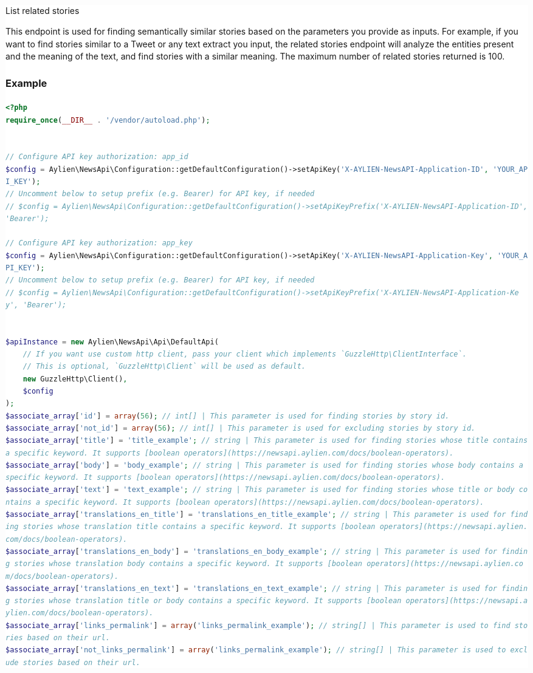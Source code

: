 List related stories

This endpoint is used for finding semantically similar stories based on the parameters you provide as inputs. For example, if you want to find stories similar to a Tweet or any text extract you input, the related stories endpoint will analyze the entities present and the meaning of the text, and find stories with a similar meaning. The maximum number of related stories returned is 100.

### Example

```php
<?php
require_once(__DIR__ . '/vendor/autoload.php');


// Configure API key authorization: app_id
$config = Aylien\NewsApi\Configuration::getDefaultConfiguration()->setApiKey('X-AYLIEN-NewsAPI-Application-ID', 'YOUR_API_KEY');
// Uncomment below to setup prefix (e.g. Bearer) for API key, if needed
// $config = Aylien\NewsApi\Configuration::getDefaultConfiguration()->setApiKeyPrefix('X-AYLIEN-NewsAPI-Application-ID', 'Bearer');

// Configure API key authorization: app_key
$config = Aylien\NewsApi\Configuration::getDefaultConfiguration()->setApiKey('X-AYLIEN-NewsAPI-Application-Key', 'YOUR_API_KEY');
// Uncomment below to setup prefix (e.g. Bearer) for API key, if needed
// $config = Aylien\NewsApi\Configuration::getDefaultConfiguration()->setApiKeyPrefix('X-AYLIEN-NewsAPI-Application-Key', 'Bearer');


$apiInstance = new Aylien\NewsApi\Api\DefaultApi(
    // If you want use custom http client, pass your client which implements `GuzzleHttp\ClientInterface`.
    // This is optional, `GuzzleHttp\Client` will be used as default.
    new GuzzleHttp\Client(),
    $config
);
$associate_array['id'] = array(56); // int[] | This parameter is used for finding stories by story id.
$associate_array['not_id'] = array(56); // int[] | This parameter is used for excluding stories by story id.
$associate_array['title'] = 'title_example'; // string | This parameter is used for finding stories whose title contains a specific keyword. It supports [boolean operators](https://newsapi.aylien.com/docs/boolean-operators).
$associate_array['body'] = 'body_example'; // string | This parameter is used for finding stories whose body contains a specific keyword. It supports [boolean operators](https://newsapi.aylien.com/docs/boolean-operators).
$associate_array['text'] = 'text_example'; // string | This parameter is used for finding stories whose title or body contains a specific keyword. It supports [boolean operators](https://newsapi.aylien.com/docs/boolean-operators).
$associate_array['translations_en_title'] = 'translations_en_title_example'; // string | This parameter is used for finding stories whose translation title contains a specific keyword. It supports [boolean operators](https://newsapi.aylien.com/docs/boolean-operators).
$associate_array['translations_en_body'] = 'translations_en_body_example'; // string | This parameter is used for finding stories whose translation body contains a specific keyword. It supports [boolean operators](https://newsapi.aylien.com/docs/boolean-operators).
$associate_array['translations_en_text'] = 'translations_en_text_example'; // string | This parameter is used for finding stories whose translation title or body contains a specific keyword. It supports [boolean operators](https://newsapi.aylien.com/docs/boolean-operators).
$associate_array['links_permalink'] = array('links_permalink_example'); // string[] | This parameter is used to find stories based on their url.
$associate_array['not_links_permalink'] = array('links_permalink_example'); // string[] | This parameter is used to exclude stories based on their url.
```